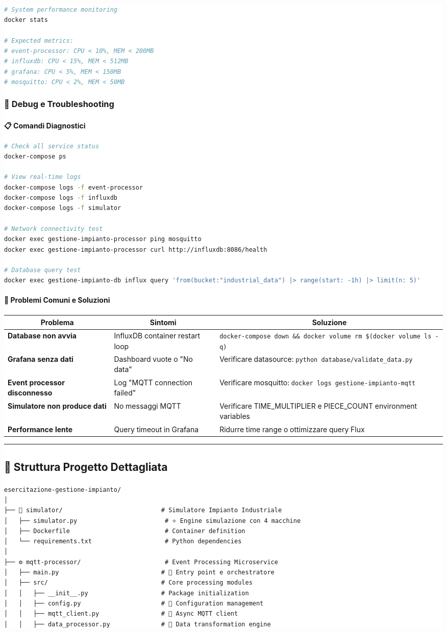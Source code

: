 ```bash
# System performance monitoring
docker stats

# Expected metrics:
# event-processor: CPU < 10%, MEM < 200MB
# influxdb: CPU < 15%, MEM < 512MB  
# grafana: CPU < 5%, MEM < 150MB
# mosquitto: CPU < 2%, MEM < 50MB
```

### 🔧 **Debug e Troubleshooting**

#### 📋 **Comandi Diagnostici**
```bash
# Check all service status
docker-compose ps

# View real-time logs
docker-compose logs -f event-processor
docker-compose logs -f influxdb
docker-compose logs -f simulator

# Network connectivity test
docker exec gestione-impianto-processor ping mosquitto
docker exec gestione-impianto-processor curl http://influxdb:8086/health

# Database query test
docker exec gestione-impianto-db influx query 'from(bucket:"industrial_data") |> range(start: -1h) |> limit(n: 5)'
```

#### 🚨 **Problemi Comuni e Soluzioni**

| **Problema** | **Sintomi** | **Soluzione** |
|--------------|-------------|---------------|
| **Database non avvia** | InfluxDB container restart loop | `docker-compose down && docker volume rm $(docker volume ls -q)` |
| **Grafana senza dati** | Dashboard vuote o "No data" | Verificare datasource: `python database/validate_data.py` |
| **Event processor disconnesso** | Log "MQTT connection failed" | Verificare mosquitto: `docker logs gestione-impianto-mqtt` |
| **Simulatore non produce dati** | No messaggi MQTT | Verificare TIME_MULTIPLIER e PIECE_COUNT environment variables |
| **Performance lente** | Query timeout in Grafana | Ridurre time range o ottimizzare query Flux |

---

## 📁 Struttura Progetto Dettagliata

```
esercitazione-gestione-impianto/
│
├── 🤖 simulator/                           # Simulatore Impianto Industriale
│   ├── simulator.py                        # ⭐ Engine simulazione con 4 macchine
│   ├── Dockerfile                          # Container definition
│   └── requirements.txt                    # Python dependencies
│
├── ⚙️ mqtt-processor/                       # Event Processing Microservice
│   ├── main.py                            # 🚀 Entry point e orchestratore
│   ├── src/                               # Core processing modules
│   │   ├── __init__.py                    # Package initialization
│   │   ├── config.py                      # 🔧 Configuration management
│   │   ├── mqtt_client.py                 # 📡 Async MQTT client
│   │   ├── data_processor.py              # 🔄 Data transformation engine
```